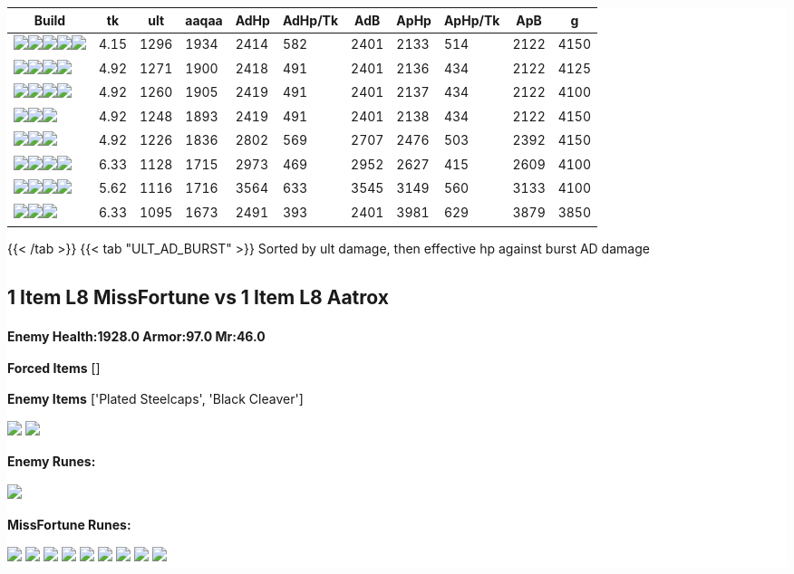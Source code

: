 



 Build |tk|ult|aaqaa|AdHp|AdHp/Tk|AdB|ApHp|ApHp/Tk|ApB|g
-|-|-|-|-|-|-|-|-|-|-
![](/item/3142.png)![](/item/1001.png)![](/item/1055.png)![](/item/1036.png)![](/item/1036.png)|4.15|1296|1934|2414|582|2401|2133|514|2122|4150
![](/item/6695.png)![](/item/1001.png)![](/item/1055.png)![](/item/1037.png)|4.92|1271|1900|2418|491|2401|2136|434|2122|4125
![](/item/3036.png)![](/item/1001.png)![](/item/1055.png)![](/item/1036.png)|4.92|1260|1905|2419|491|2401|2137|434|2122|4100
![](/item/3031.png)![](/item/1001.png)![](/item/1055.png)|4.92|1248|1893|2419|491|2401|2138|434|2122|4150
![](/item/3072.png)![](/item/1001.png)![](/item/1055.png)|4.92|1226|1836|2802|569|2707|2476|503|2392|4150
![](/item/3181.png)![](/item/1001.png)![](/item/1055.png)![](/item/1036.png)|6.33|1128|1715|2973|469|2952|2627|415|2609|4100
![](/item/6673.png)![](/item/1001.png)![](/item/1055.png)![](/item/1036.png)|5.62|1116|1716|3564|633|3545|3149|560|3133|4100
![](/item/3156.png)![](/item/1001.png)![](/item/1055.png)|6.33|1095|1673|2491|393|2401|3981|629|3879|3850
{{< /tab >}}
{{< tab "ULT_AD_BURST" >}}
Sorted by ult damage, then effective hp against burst AD damage
## 1 Item L8 MissFortune vs 1 Item L8 Aatrox

**Enemy Health:1928.0 Armor:97.0 Mr:46.0**


**Forced Items** []








**Enemy Items** ['Plated Steelcaps', 'Black Cleaver']





![](/item/3047.png)
![](/item/3071.png)



**Enemy Runes:**





![](/StatMods/StatModsHealthScalingIcon.png)



**MissFortune Runes:**


![](/Styles/Precision/PressTheAttack/PressTheAttack.png)
![](/Styles/Precision/AbsorbLife/AbsorbLife.png)
![](/Styles/Precision/LegendAlacrity/LegendAlacrity.png)
![](/Styles/Precision/CutDown/CutDown.png)
![](/Styles/Sorcery/AbsoluteFocus/AbsoluteFocus.png)
![](/Styles/Sorcery/GatheringStorm/GatheringStorm.png)
![](/StatMods/StatModsAttackSpeedIcon.png)
![](/StatMods/StatModsAdaptiveForceIcon.png)
![](/StatMods/StatModsHealthScalingIcon.png)
